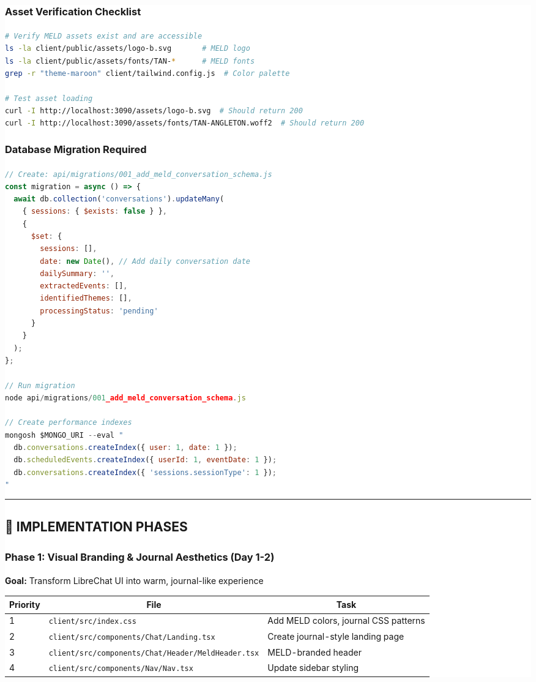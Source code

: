 ### Asset Verification Checklist
```bash
# Verify MELD assets exist and are accessible
ls -la client/public/assets/logo-b.svg       # MELD logo
ls -la client/public/assets/fonts/TAN-*      # MELD fonts
grep -r "theme-maroon" client/tailwind.config.js  # Color palette

# Test asset loading
curl -I http://localhost:3090/assets/logo-b.svg  # Should return 200
curl -I http://localhost:3090/assets/fonts/TAN-ANGLETON.woff2  # Should return 200
```

### Database Migration Required
```javascript
// Create: api/migrations/001_add_meld_conversation_schema.js
const migration = async () => {
  await db.collection('conversations').updateMany(
    { sessions: { $exists: false } },
    { 
      $set: {
        sessions: [],
        date: new Date(), // Add daily conversation date
        dailySummary: '',
        extractedEvents: [],
        identifiedThemes: [],
        processingStatus: 'pending'
      }
    }
  );
};

// Run migration
node api/migrations/001_add_meld_conversation_schema.js

// Create performance indexes
mongosh $MONGO_URI --eval "
  db.conversations.createIndex({ user: 1, date: 1 });
  db.scheduledEvents.createIndex({ userId: 1, eventDate: 1 });
  db.conversations.createIndex({ 'sessions.sessionType': 1 });
"
```

---

## 🚀 IMPLEMENTATION PHASES

### Phase 1: Visual Branding & Journal Aesthetics (Day 1-2)
**Goal:** Transform LibreChat UI into warm, journal-like experience

| Priority | File | Task |
|----------|------|------|
| 1 | `client/src/index.css` | Add MELD colors, journal CSS patterns |
| 2 | `client/src/components/Chat/Landing.tsx` | Create journal-style landing page |
| 3 | `client/src/components/Chat/Header/MeldHeader.tsx` | MELD-branded header |
| 4 | `client/src/components/Nav/Nav.tsx` | Update sidebar styling |
